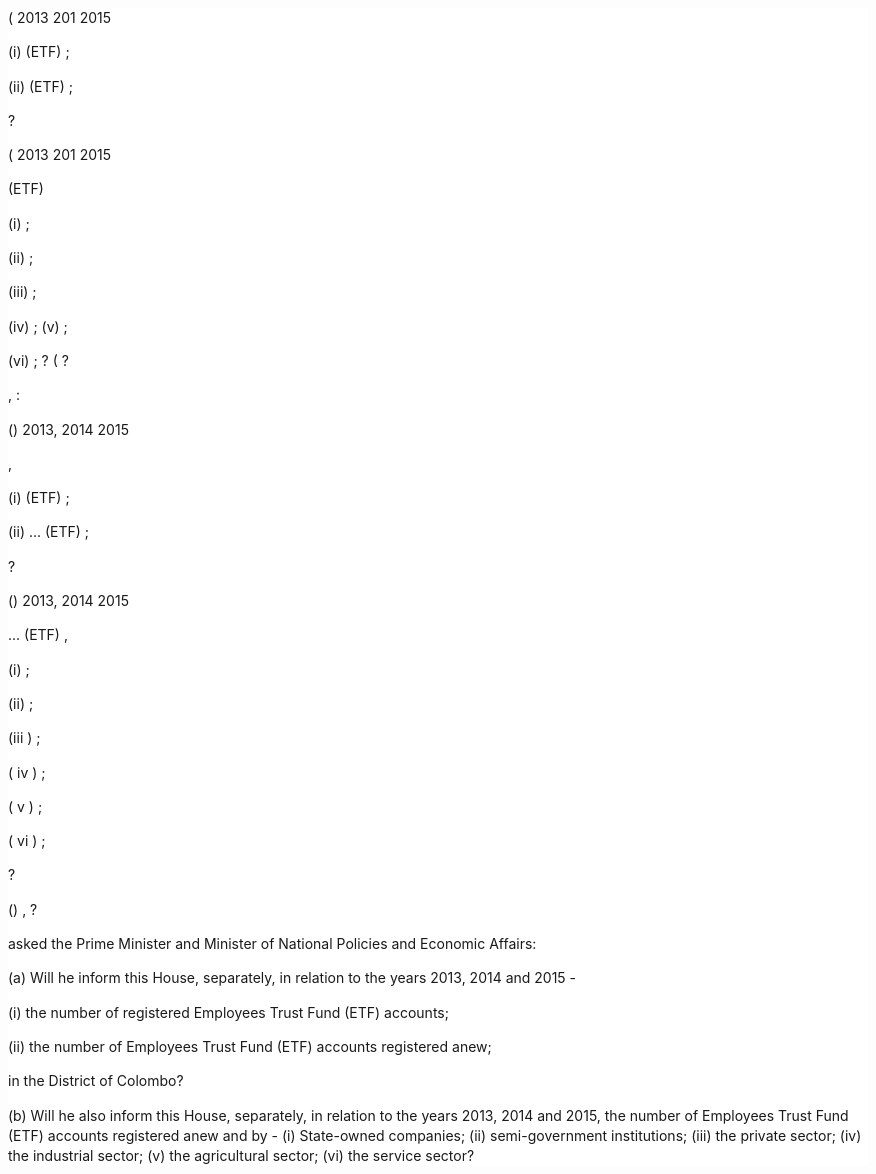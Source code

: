 ( 2013 201 2015

(i) (ETF) ;

(ii) (ETF) ;

?

( 2013 201 2015

(ETF)

(i) ;

(ii) ;

(iii) ;

(iv) ; (v) ;

(vi) ; ? ( ?

, :

() 2013, 2014 2015

,

(i) (ETF) ;

(ii) ... (ETF) ;

?

() 2013, 2014 2015

... (ETF) ,

(i) ;

(ii) ;

(iii ) ;

( iv ) ;

( v ) ;

( vi ) ;

?

() , ?

asked the Prime Minister and Minister of National Policies and Economic Affairs:

(a) Will he inform this House, separately, in relation to the years 2013, 2014 and 2015 -

(i) the number of registered Employees Trust Fund (ETF) accounts;

(ii) the number of Employees Trust Fund (ETF) accounts registered anew;

in the District of Colombo?

(b) Will he also inform this House, separately, in relation to the years 2013, 2014 and 2015, the number of Employees Trust Fund (ETF) accounts registered anew and by - (i) State-owned companies; (ii) semi-government institutions; (iii) the private sector; (iv) the industrial sector; (v) the agricultural sector; (vi) the service sector?
